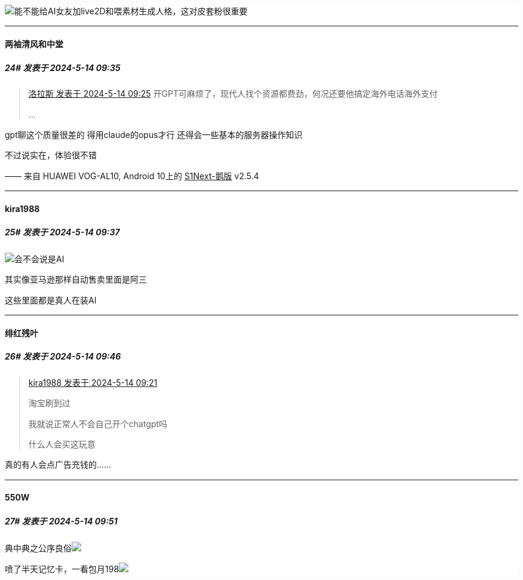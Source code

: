 <img src="https://static.saraba1st.com/image/smiley/face2017/076.png" referrerpolicy="no-referrer">能不能给AI女友加live2D和喂素材生成人格，这对皮套粉很重要

*****

####  两袖清风和中堂  
##### 24#       发表于 2024-5-14 09:35

<blockquote><a href="httphttps://bbs.saraba1st.com/2b/forum.php?mod=redirect&amp;goto=findpost&amp;pid=64912692&amp;ptid=2183682" target="_blank">洛拉斯 发表于 2024-5-14 09:25</a>
开GPT可麻烦了，现代人找个资源都费劲，何况还要他搞定海外电话海外支付

 ...</blockquote>
gpt聊这个质量很差的
得用claude的opus才行
还得会一些基本的服务器操作知识

不过说实在，体验很不错

—— 来自 HUAWEI VOG-AL10, Android 10上的 [S1Next-鹅版](https://github.com/ykrank/S1-Next/releases) v2.5.4

*****

####  kira1988  
##### 25#       发表于 2024-5-14 09:37

<img src="https://static.saraba1st.com/image/smiley/face2017/037.png" referrerpolicy="no-referrer">会不会说是AI

其实像亚马逊那样自动售卖里面是阿三

这些里面都是真人在装AI

*****

####  绯红残叶  
##### 26#       发表于 2024-5-14 09:46

<blockquote><a href="httphttps://bbs.saraba1st.com/2b/forum.php?mod=redirect&amp;goto=findpost&amp;pid=64912653&amp;ptid=2183682" target="_blank">kira1988 发表于 2024-5-14 09:21</a>

淘宝刷到过

我就说正常人不会自己开个chatgpt吗

什么人会买这玩意</blockquote>
真的有人会点广告充钱的……

*****

####  550W  
##### 27#       发表于 2024-5-14 09:51

典中典之公序良俗<img src="https://static.saraba1st.com/image/smiley/face2017/049.png" referrerpolicy="no-referrer">

喷了半天记忆卡，一看包月198<img src="https://static.saraba1st.com/image/smiley/face2017/049.png" referrerpolicy="no-referrer">
